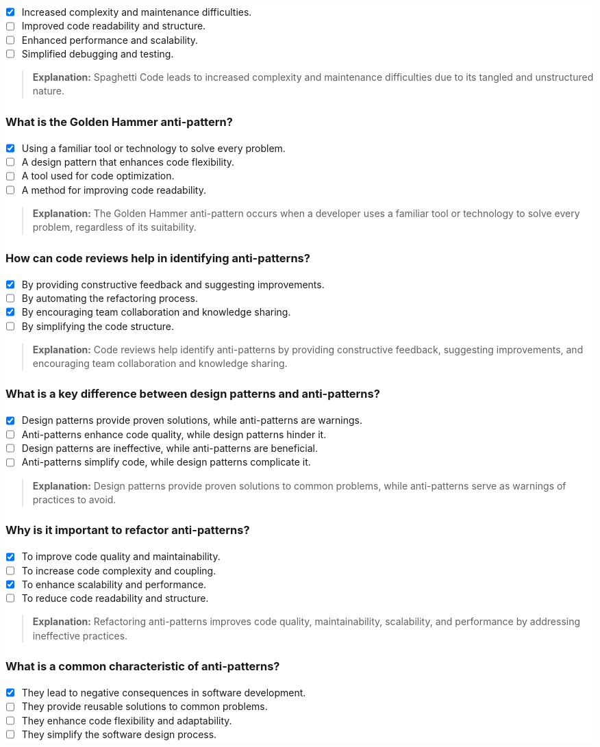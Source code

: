 - [x] Increased complexity and maintenance difficulties.
- [ ] Improved code readability and structure.
- [ ] Enhanced performance and scalability.
- [ ] Simplified debugging and testing.

> **Explanation:** Spaghetti Code leads to increased complexity and maintenance difficulties due to its tangled and unstructured nature.

### What is the Golden Hammer anti-pattern?

- [x] Using a familiar tool or technology to solve every problem.
- [ ] A design pattern that enhances code flexibility.
- [ ] A tool used for code optimization.
- [ ] A method for improving code readability.

> **Explanation:** The Golden Hammer anti-pattern occurs when a developer uses a familiar tool or technology to solve every problem, regardless of its suitability.

### How can code reviews help in identifying anti-patterns?

- [x] By providing constructive feedback and suggesting improvements.
- [ ] By automating the refactoring process.
- [x] By encouraging team collaboration and knowledge sharing.
- [ ] By simplifying the code structure.

> **Explanation:** Code reviews help identify anti-patterns by providing constructive feedback, suggesting improvements, and encouraging team collaboration and knowledge sharing.

### What is a key difference between design patterns and anti-patterns?

- [x] Design patterns provide proven solutions, while anti-patterns are warnings.
- [ ] Anti-patterns enhance code quality, while design patterns hinder it.
- [ ] Design patterns are ineffective, while anti-patterns are beneficial.
- [ ] Anti-patterns simplify code, while design patterns complicate it.

> **Explanation:** Design patterns provide proven solutions to common problems, while anti-patterns serve as warnings of practices to avoid.

### Why is it important to refactor anti-patterns?

- [x] To improve code quality and maintainability.
- [ ] To increase code complexity and coupling.
- [x] To enhance scalability and performance.
- [ ] To reduce code readability and structure.

> **Explanation:** Refactoring anti-patterns improves code quality, maintainability, scalability, and performance by addressing ineffective practices.

### What is a common characteristic of anti-patterns?

- [x] They lead to negative consequences in software development.
- [ ] They provide reusable solutions to common problems.
- [ ] They enhance code flexibility and adaptability.
- [ ] They simplify the software design process.
